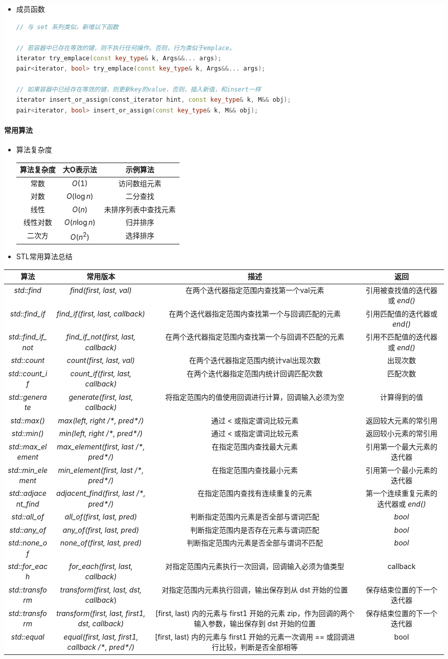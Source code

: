   ```cpp
  ```

- 成员函数

  ```cpp
  // 与 set 系列类似，新增以下函数
  
  // 若容器中已存在等效的键，则不执行任何操作。否则，行为类似于emplace。
  iterator try_emplace(const key_type& k, Args&&... args);
  pair<iterator, bool> try_emplace(const key_type& k, Args&&... args);
  
  // 如果容器中已经存在等效的键，则更新key的value，否则，插入新值，和insert一样
  iterator insert_or_assign(const_iterator hint, const key_type& k, M&& obj);
  pair<iterator, bool> insert_or_assign(const key_type& k, M&& obj);
  ```

#### 常用算法

- 算法复杂度

  | 算法复杂度 |   大O表示法   |       示例算法       |
  | :--------: | :-----------: | :------------------: |
  |    常数    |    $O(1)$     |     访问数组元素     |
  |    对数    | $O(\log{n})$  |       二分查找       |
  |    线性    |    $O(n)$     | 未排序列表中查找元素 |
  |  线性对数  | $O(n\log{n})$ |       归并排序       |
  |   二次方   |   $O(n^2)$    |       选择排序       |

- STL常用算法总结

|         算法          |                       常用版本                        |                             描述                             |                      返回                       |
| :-------------------: | :---------------------------------------------------: | :----------------------------------------------------------: | :---------------------------------------------: |
|      *std::find*      |               *find(first, last, val)*                |           在两个迭代器指定范围内查找第一个val元素            |         引用被查找值的迭代器或 *end()*          |
|    *std::find_if*     |           *find_if(first, last, callback)*            |       在两个迭代器指定范围内查找第一个与回调匹配的元素       |          引用匹配值的迭代器或 *end()*           |
|  *std::find_if_not*   |         *find_if_not(first, last, callback)*          |      在两个迭代器指定范围内查找第一个与回调不匹配的元素      |         引用不匹配值的迭代器或 *end()*          |
|     *std::count*      |               *count(first, last, val)*               |            在两个迭代器指定范围内统计val出现次数             |                    出现次数                     |
|    *std::count_if*    |           *count_if(first, last, callback)*           |            在两个迭代器指定范围内统计回调匹配次数            |                    匹配次数                     |
|    *std::generate*    |           *generate(first, last, callback)*           |      将指定范围内的值使用回调进行计算，回调输入必须为空      |                  计算得到的值                   |
|     *std::max()*      |            *max(left, right /\*, pred\*/)*            |                  通过 < 或指定谓词比较元素                   |              返回较大元素的常引用               |
|     *std::min()*      |            *min(left, right /\*, pred\*/)*            |                  通过 < 或指定谓词比较元素                   |              返回较小元素的常引用               |
|  *std::max_element*   |        *max_element(first, last /\*, pred\*/)*        |                   在指定范围内查找最大元素                   |           引用第一个最大元素的迭代器            |
|  *std::min_element*   |        *min_element(first, last /\*, pred\*/)*        |                   在指定范围内查找最小元素                   |           引用第一个最小元素的迭代器            |
| *std::adjacent_find*  |       *adjacent_find(first, last /\*, pred\*/)*       |               在指定范围内查找有连续重复的元素               |      第一个连续重复元素的迭代器或 *end()*       |
|     *std::all_of*     |              *all_of(first, last, pred)*              |             判断指定范围内元素是否全部与谓词匹配             |                     *bool*                      |
|     *std::any_of*     |              *any_of(first, last, pred)*              |             判断指定范围内是否存在元素与谓词匹配             |                     *bool*                      |
|    *std::none_of*     |             *none_of(first, last, pred)*              |            判断指定范围内元素是否全部与谓词不匹配            |                     *bool*                      |
|    *std::for_each*    |           *for_each(first, last, callback)*           |      对指定范围内元素执行一次回调，回调输入必须为值类型      |                    callback                     |
|   *std::transform*    |        *transform(first, last, dst, callback*)        |    对指定范围内元素执行回调，输出保存到从 dst 开始的位置     |           保存结束位置的下一个迭代器            |
|   *std::transform*    |    *transform(first, last, first1, dst, callback)*    | [first, last) 内的元素与 first1 开始的元素 zip，作为回调的两个输入参数，输出保存到 dst 开始的位置 |           保存结束位置的下一个迭代器            |
|     *std::equal*      |  *equal(first, last, first1, callback /\*, pred\*/)*  | [first, last) 内的元素与 first1 开始的元素一次调用 == 或回调进行比较，判断是否全部相等 |                      bool                       |